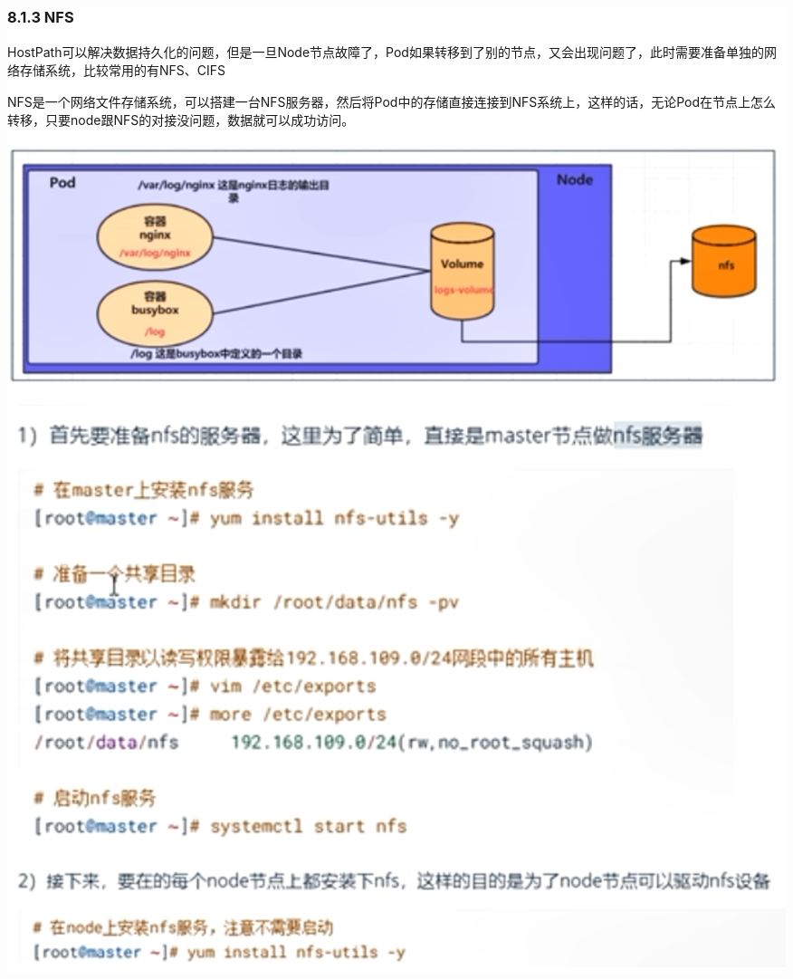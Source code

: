 ### 8.1.3 NFS

HostPath可以解决数据持久化的问题，但是一旦Node节点故障了，Pod如果转移到了别的节点，又会出现问题了，此时需要准备单独的网络存储系统，比较常用的有NFS、CIFS

NFS是一个网络文件存储系统，可以搭建一台NFS服务器，然后将Pod中的存储直接连接到NFS系统上，这样的话，无论Pod在节点上怎么转移，只要node跟NFS的对接没问题，数据就可以成功访问。

![image-20210704194826513](images/image-20210704194826513.png)

![image-20210704195127803](images/image-20210704195127803.png)

![image-20210704195141352](images/image-20210704195141352.png)
